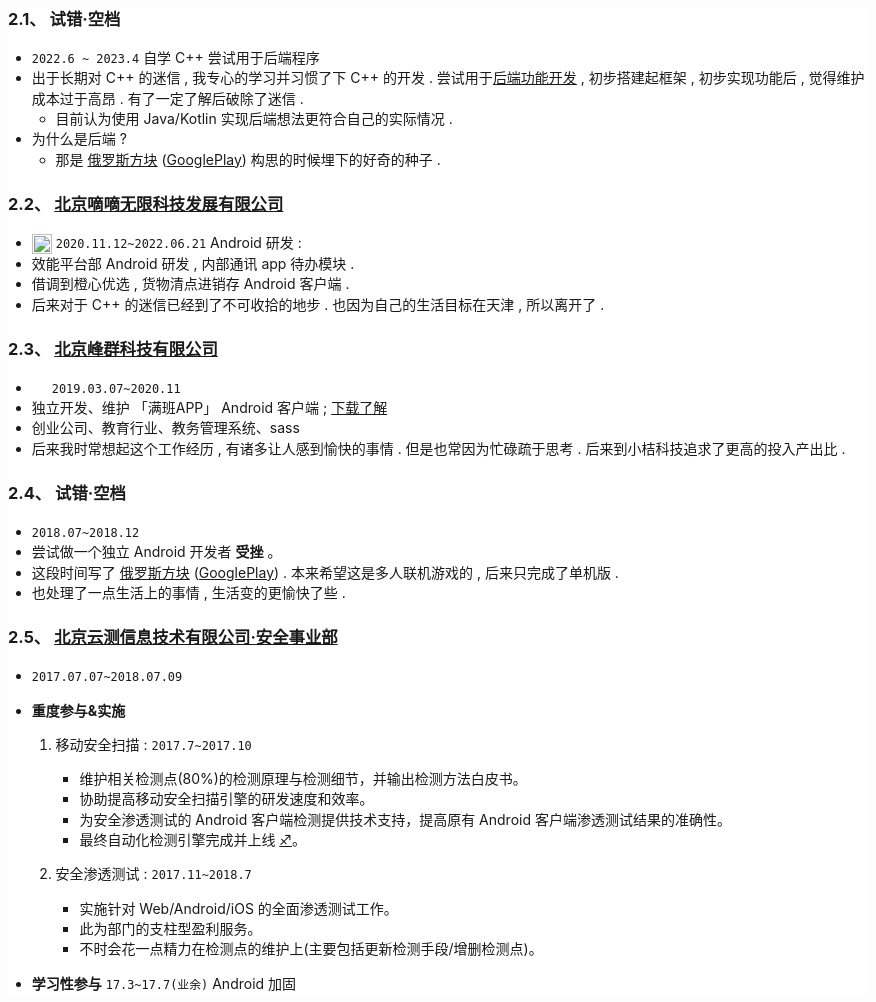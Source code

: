 ### 2.1、 试错·空档
- `2022.6 ~ 2023.4` 自学 C++ 尝试用于后端程序
- 出于长期对 C++ 的迷信 , 我专心的学习并习惯了下 C++ 的开发 . 
  尝试用于[后端功能开发](https://github.com/TomGarden/nameless_carpool) , 初步搭建起框架 , 初步实现功能后 , 觉得维护成本过于高昂 . 有了一定了解后破除了迷信 . 
   - 目前认为使用 Java/Kotlin 实现后端想法更符合自己的实际情况 . 
- 为什么是后端 ? 
   - 那是 [俄罗斯方块](https://github.com/TomGarden/Tetris/releases/tag/1.5) ([GooglePlay](https://play.google.com/store/apps/details?id=io.github.TomGarden.tetris)) 构思的时候埋下的好奇的种子 .  

### 2.2、 [北京嘀嘀无限科技发展有限公司](https://www.didiglobal.com/) 
- <img src="SRC/images/didi_logo.jpeg" width = "20" height = "20" style="vertical-align:text-top" /> `2020.11.12~2022.06.21`  Android 研发 :
- 效能平台部 Android 研发 , 内部通讯 app 待办模块 . 
- 借调到橙心优选 , 货物清点进销存 Android 客户端 . 
- 后来对于 C++ 的迷信已经到了不可收拾的地步 . 
  也因为自己的生活目标在天津 , 所以离开了 . 

### 2.3、 [北京峰群科技有限公司](https://manbanapp.com/)
- <img src="SRC/images/manban_fengqunkeji_logo.png" width = "16" height = "16" style="vertical-align:text-top" /> `2019.03.07~2020.11` 
- 独立开发、维护 「满班APP」 Android 客户端 ; 
    [下载了解](https://manbanapp.cn/)
- 创业公司、教育行业、教务管理系统、sass
- 后来我时常想起这个工作经历 , 有诸多让人感到愉快的事情 . 
  但是也常因为忙碌疏于思考 . 
  后来到小桔科技追求了更高的投入产出比 . 

### 2.4、 试错·空档
- `2018.07~2018.12` 
- 尝试做一个独立 Android 开发者 **受挫** 。 
- 这段时间写了 [俄罗斯方块](https://github.com/TomGarden/Tetris/releases/tag/1.5)  ([GooglePlay](https://play.google.com/store/apps/details?id=io.github.TomGarden.tetris)) . 本来希望这是多人联机游戏的 , 后来只完成了单机版 . 
- 也处理了一点生活上的事情 , 生活变的更愉快了些 . 

### 2.5、 [北京云测信息技术有限公司·安全事业部](https://sec-console.testin.cn/scan/list.htm)
- `2017.07.07~2018.07.09` 
- **重度参与&实施**

    1. 移动安全扫描 : `2017.7~2017.10`
        - 维护相关检测点(80%)的检测原理与检测细节，并输出检测方法白皮书。
        - 协助提高移动安全扫描引擎的研发速度和效率。
        - 为安全渗透测试的 Android 客户端检测提供技术支持，提高原有 Android 客户端渗透测试结果的准确性。      
        - 最终自动化检测引擎完成并上线 [♐](https://sec-console.testin.cn/scan/list.htm)。

    2. 安全渗透测试 : `2017.11~2018.7`
        - 实施针对 Web/Android/iOS 的全面渗透测试工作。
        - 此为部门的支柱型盈利服务。
        - 不时会花一点精力在检测点的维护上(主要包括更新检测手段/增删检测点)。

- **学习性参与** `17.3~17.7(业余)` Android 加固
